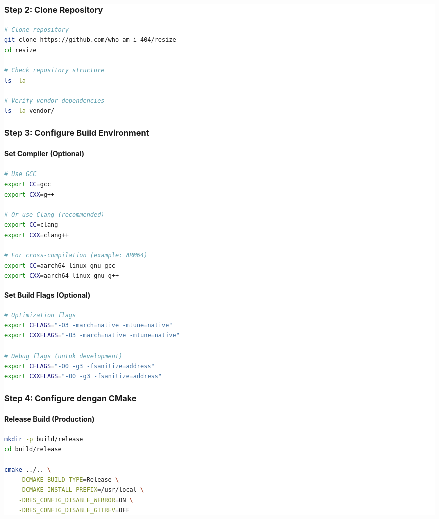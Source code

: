 ### Step 2: Clone Repository
```bash
# Clone repository
git clone https://github.com/who-am-i-404/resize
cd resize

# Check repository structure
ls -la

# Verify vendor dependencies
ls -la vendor/
```

### Step 3: Configure Build Environment

#### Set Compiler (Optional)
```bash
# Use GCC
export CC=gcc
export CXX=g++

# Or use Clang (recommended)
export CC=clang
export CXX=clang++

# For cross-compilation (example: ARM64)
export CC=aarch64-linux-gnu-gcc
export CXX=aarch64-linux-gnu-g++
```

#### Set Build Flags (Optional)
```bash
# Optimization flags
export CFLAGS="-O3 -march=native -mtune=native"
export CXXFLAGS="-O3 -march=native -mtune=native"

# Debug flags (untuk development)
export CFLAGS="-O0 -g3 -fsanitize=address"
export CXXFLAGS="-O0 -g3 -fsanitize=address"
```

### Step 4: Configure dengan CMake

#### Release Build (Production)
```bash
mkdir -p build/release
cd build/release

cmake ../.. \
    -DCMAKE_BUILD_TYPE=Release \
    -DCMAKE_INSTALL_PREFIX=/usr/local \
    -DRES_CONFIG_DISABLE_WERROR=ON \
    -DRES_CONFIG_DISABLE_GITREV=OFF
```

